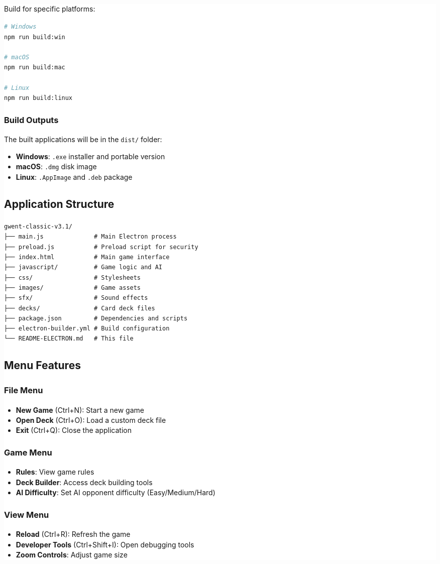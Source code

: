 Build for specific platforms:
```bash
# Windows
npm run build:win

# macOS
npm run build:mac

# Linux
npm run build:linux
```

### Build Outputs

The built applications will be in the `dist/` folder:

- **Windows**: `.exe` installer and portable version
- **macOS**: `.dmg` disk image
- **Linux**: `.AppImage` and `.deb` package

## Application Structure

```
gwent-classic-v3.1/
├── main.js              # Main Electron process
├── preload.js           # Preload script for security
├── index.html           # Main game interface
├── javascript/          # Game logic and AI
├── css/                 # Stylesheets
├── images/              # Game assets
├── sfx/                 # Sound effects
├── decks/               # Card deck files
├── package.json         # Dependencies and scripts
├── electron-builder.yml # Build configuration
└── README-ELECTRON.md   # This file
```

## Menu Features

### File Menu
- **New Game** (Ctrl+N): Start a new game
- **Open Deck** (Ctrl+O): Load a custom deck file
- **Exit** (Ctrl+Q): Close the application

### Game Menu
- **Rules**: View game rules
- **Deck Builder**: Access deck building tools
- **AI Difficulty**: Set AI opponent difficulty (Easy/Medium/Hard)

### View Menu
- **Reload** (Ctrl+R): Refresh the game
- **Developer Tools** (Ctrl+Shift+I): Open debugging tools
- **Zoom Controls**: Adjust game size
